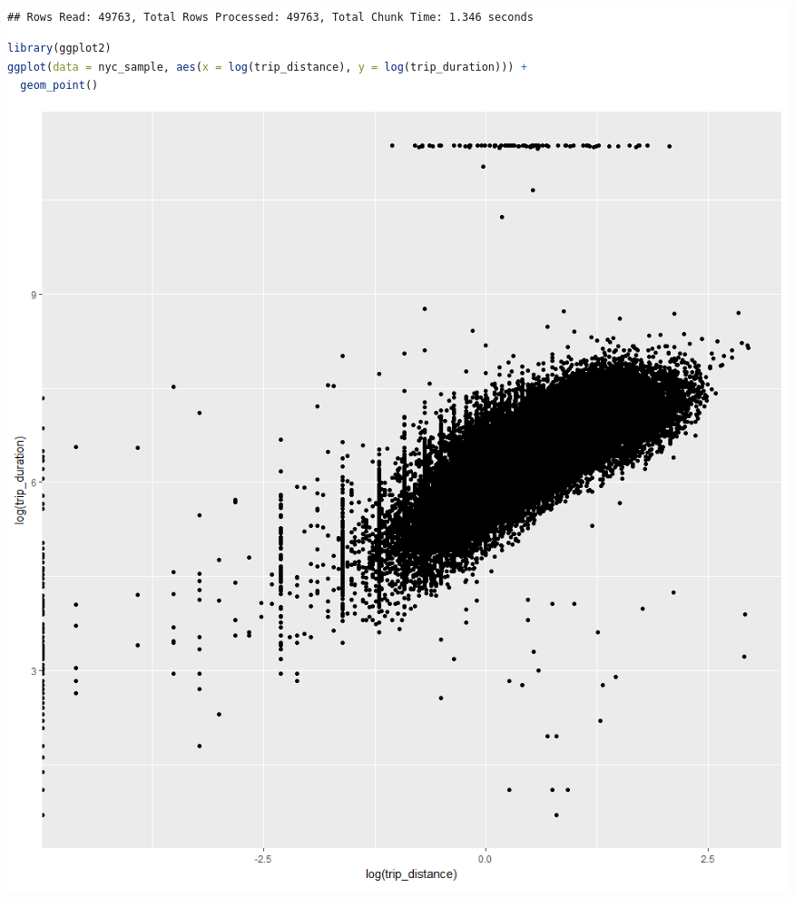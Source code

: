     ## Rows Read: 49763, Total Rows Processed: 49763, Total Chunk Time: 1.346 seconds

``` r
library(ggplot2)
ggplot(data = nyc_sample, aes(x = log(trip_distance), y = log(trip_duration))) + 
  geom_point()
```

![](rendered/images/chap08chunk20-1.png)

